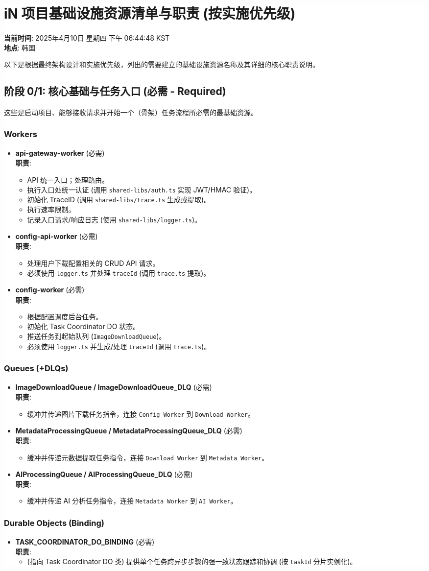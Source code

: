 # iN 项目基础设施资源清单与职责 (按实施优先级)

**当前时间**: 2025年4月10日 星期四 下午 06:44:48 KST  
**地点**: 韩国

以下是根据最终架构设计和实施优先级，列出的需要建立的基础设施资源名称及其详细的核心职责说明。

## 阶段 0/1: 核心基础与任务入口 (必需 - Required)

这些是启动项目、能够接收请求并开始一个（骨架）任务流程所必需的最基础资源。

### Workers

- **api-gateway-worker** (必需)  
  **职责**:  
  - API 统一入口；处理路由。  
  - 执行入口处统一认证 (调用 `shared-libs/auth.ts` 实现 JWT/HMAC 验证)。  
  - 初始化 TraceID (调用 `shared-libs/trace.ts` 生成或提取)。  
  - 执行速率限制。  
  - 记录入口请求/响应日志 (使用 `shared-libs/logger.ts`)。

- **config-api-worker** (必需)  
  **职责**:  
  - 处理用户下载配置相关的 CRUD API 请求。  
  - 必须使用 `logger.ts` 并处理 `traceId` (调用 `trace.ts` 提取)。

- **config-worker** (必需)  
  **职责**:  
  - 根据配置调度后台任务。  
  - 初始化 Task Coordinator DO 状态。  
  - 推送任务到起始队列 (`ImageDownloadQueue`)。  
  - 必须使用 `logger.ts` 并生成/处理 `traceId` (调用 `trace.ts`)。

### Queues (+DLQs)

- **ImageDownloadQueue / ImageDownloadQueue_DLQ** (必需)  
  **职责**:  
  - 缓冲并传递图片下载任务指令，连接 `Config Worker` 到 `Download Worker`。

- **MetadataProcessingQueue / MetadataProcessingQueue_DLQ** (必需)  
  **职责**:  
  - 缓冲并传递元数据提取任务指令，连接 `Download Worker` 到 `Metadata Worker`。

- **AIProcessingQueue / AIProcessingQueue_DLQ** (必需)  
  **职责**:  
  - 缓冲并传递 AI 分析任务指令，连接 `Metadata Worker` 到 `AI Worker`。

### Durable Objects (Binding)

- **TASK_COORDINATOR_DO_BINDING** (必需)  
  **职责**:  
  - (指向 Task Coordinator DO 类) 提供单个任务跨异步步骤的强一致状态跟踪和协调 (按 `taskId` 分片实例化)。
